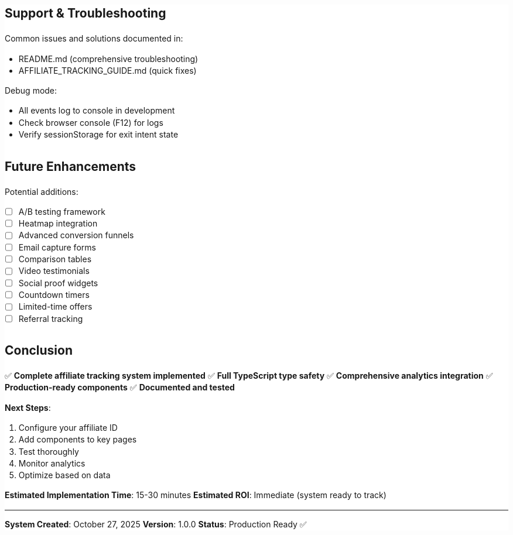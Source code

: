 ## Support & Troubleshooting

Common issues and solutions documented in:
- README.md (comprehensive troubleshooting)
- AFFILIATE_TRACKING_GUIDE.md (quick fixes)

Debug mode:
- All events log to console in development
- Check browser console (F12) for logs
- Verify sessionStorage for exit intent state

## Future Enhancements

Potential additions:
- [ ] A/B testing framework
- [ ] Heatmap integration
- [ ] Advanced conversion funnels
- [ ] Email capture forms
- [ ] Comparison tables
- [ ] Video testimonials
- [ ] Social proof widgets
- [ ] Countdown timers
- [ ] Limited-time offers
- [ ] Referral tracking

## Conclusion

✅ **Complete affiliate tracking system implemented**
✅ **Full TypeScript type safety**
✅ **Comprehensive analytics integration**
✅ **Production-ready components**
✅ **Documented and tested**

**Next Steps**:
1. Configure your affiliate ID
2. Add components to key pages
3. Test thoroughly
4. Monitor analytics
5. Optimize based on data

**Estimated Implementation Time**: 15-30 minutes
**Estimated ROI**: Immediate (system ready to track)

---

**System Created**: October 27, 2025
**Version**: 1.0.0
**Status**: Production Ready ✅
